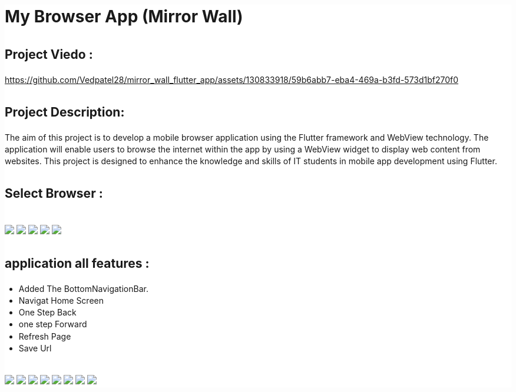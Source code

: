 # My Browser App (Mirror Wall) 

## Project Viedo :

https://github.com/Vedpatel28/mirror_wall_flutter_app/assets/130833918/59b6abb7-eba4-469a-b3fd-573d1bf270f0

## Project Description:

The aim of this project is to develop a mobile browser application using the Flutter framework
and WebView technology. The application will enable users to browse the internet within the app
by using a WebView widget to display web content from websites. This project is designed to
enhance the knowledge and skills of IT students in mobile app development using Flutter.


## Select Browser :
<br>
<img src = "https://github.com/Vedpatel28/mirror_wall_flutter_app/assets/130833918/bae4dbed-f449-452b-86cc-86794049d0dc" height = "350"></img>
<img src = "https://github.com/Vedpatel28/mirror_wall_flutter_app/assets/130833918/ea1dca70-9386-434d-b183-cbff0f76838f" height = "350"></img>
<img src = "https://github.com/Vedpatel28/mirror_wall_flutter_app/assets/130833918/505d419e-cbf7-4c96-a03e-d30cbd2f8ea5" height = "350"></img>
<img src = "https://github.com/Vedpatel28/mirror_wall_flutter_app/assets/130833918/363171f6-276a-44fc-b48d-9efd56743321" height = "350"></img>
<img src = "https://github.com/Vedpatel28/mirror_wall_flutter_app/assets/130833918/d5367fc5-cacb-448e-a6c5-4387f4844726" height = "350"></img>

## application all features :

- Added The BottomNavigationBar.
- Navigat Home Screen
- One Step Back
- one step Forward
- Refresh Page
- Save Url  

<br>
<img src = "https://github.com/Vedpatel28/mirror_wall_flutter_app/assets/130833918/7b25b05e-f67d-4d0e-b353-58be5f0dfd69" height = "350"></img>
<img src = "https://github.com/Vedpatel28/mirror_wall_flutter_app/assets/130833918/8b560d38-148a-43bd-b0bb-e6b6f6cd9e1d" height = "350"></img>
<img src = "https://github.com/Vedpatel28/mirror_wall_flutter_app/assets/130833918/9046fbc3-0b28-4f7f-a739-f75e7c53800b" height = "350"></img>
<img src = "https://github.com/Vedpatel28/mirror_wall_flutter_app/assets/130833918/d20fb221-413b-4e88-b4bd-2813796d5dfa" height = "350"></img>
<img src = "https://github.com/Vedpatel28/mirror_wall_flutter_app/assets/130833918/4e448995-eff0-4a4d-88ae-1aabf9116dfb" height = "350"></img>
<img src = "https://github.com/Vedpatel28/mirror_wall_flutter_app/assets/130833918/558abc0f-7440-4fe6-9e78-028f2abfa9ad" height = "350"></img>
<img src = "https://github.com/Vedpatel28/mirror_wall_flutter_app/assets/130833918/0809298d-8b79-4148-b0dc-4725bcb45684" height = "350"></img>
<img src = "https://github.com/Vedpatel28/mirror_wall_flutter_app/assets/130833918/9e599f9b-a9ea-4386-a233-9258510183cb" height = "350"></img>
